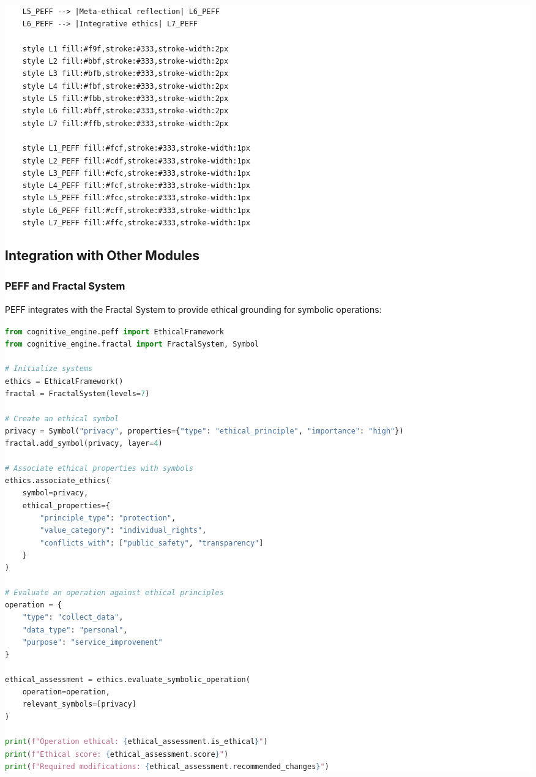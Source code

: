 ```mermaid
    L5_PEFF --> |Meta-ethical reflection| L6_PEFF
    L6_PEFF --> |Integrative ethics| L7_PEFF
    
    style L1 fill:#f9f,stroke:#333,stroke-width:2px
    style L2 fill:#bbf,stroke:#333,stroke-width:2px
    style L3 fill:#bfb,stroke:#333,stroke-width:2px
    style L4 fill:#fbf,stroke:#333,stroke-width:2px
    style L5 fill:#fbb,stroke:#333,stroke-width:2px
    style L6 fill:#bff,stroke:#333,stroke-width:2px
    style L7 fill:#ffb,stroke:#333,stroke-width:2px
    
    style L1_PEFF fill:#fcf,stroke:#333,stroke-width:1px
    style L2_PEFF fill:#cdf,stroke:#333,stroke-width:1px
    style L3_PEFF fill:#cfc,stroke:#333,stroke-width:1px
    style L4_PEFF fill:#fcf,stroke:#333,stroke-width:1px
    style L5_PEFF fill:#fcc,stroke:#333,stroke-width:1px
    style L6_PEFF fill:#cff,stroke:#333,stroke-width:1px
    style L7_PEFF fill:#ffc,stroke:#333,stroke-width:1px
```

## Integration with Other Modules

### PEFF and Fractal System

PEFF integrates with the Fractal System to provide ethical grounding for symbolic operations:

```python
from cognitive_engine.peff import EthicalFramework
from cognitive_engine.fractal import FractalSystem, Symbol

# Initialize systems
ethics = EthicalFramework()
fractal = FractalSystem(levels=7)

# Create an ethical symbol
privacy = Symbol("privacy", properties={"type": "ethical_principle", "importance": "high"})
fractal.add_symbol(privacy, layer=4)

# Associate ethical properties with symbols
ethics.associate_ethics(
    symbol=privacy,
    ethical_properties={
        "principle_type": "protection",
        "value_category": "individual_rights",
        "conflicts_with": ["public_safety", "transparency"]
    }
)

# Evaluate an operation against ethical principles
operation = {
    "type": "collect_data",
    "data_type": "personal",
    "purpose": "service_improvement"
}

ethical_assessment = ethics.evaluate_symbolic_operation(
    operation=operation,
    relevant_symbols=[privacy]
)

print(f"Operation ethical: {ethical_assessment.is_ethical}")
print(f"Ethical score: {ethical_assessment.score}")
print(f"Required modifications: {ethical_assessment.recommended_changes}")
```